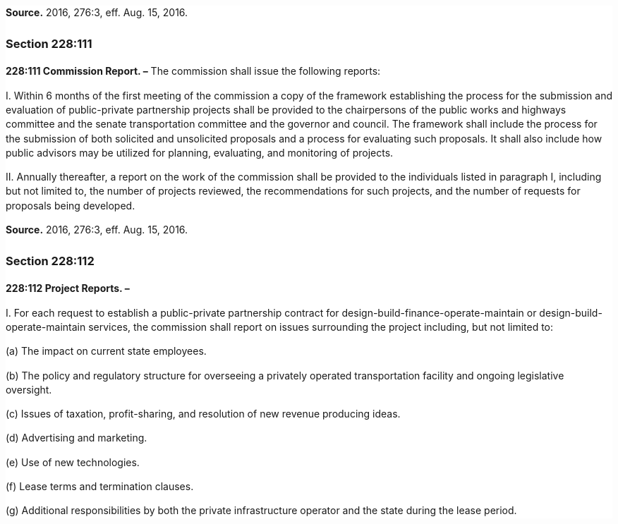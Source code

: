 **Source.** 2016, 276:3, eff. Aug. 15, 2016.

### Section 228:111

 **228:111 Commission Report. –** The commission shall issue the
following reports:
                                             
 I. Within 6 months of the first meeting of the commission a copy of
the framework establishing the process for the submission and evaluation
of public-private partnership projects shall be provided to the
chairpersons of the public works and highways committee and the senate
transportation committee and the governor and council. The framework
shall include the process for the submission of both solicited and
unsolicited proposals and a process for evaluating such proposals. It
shall also include how public advisors may be utilized for planning,
evaluating, and monitoring of projects.
                                             
 II. Annually thereafter, a report on the work of the commission
shall be provided to the individuals listed in paragraph I, including
but not limited to, the number of projects reviewed, the recommendations
for such projects, and the number of requests for proposals being
developed.

**Source.** 2016, 276:3, eff. Aug. 15, 2016.

### Section 228:112

 **228:112 Project Reports. –**
                                             
 I. For each request to establish a public-private partnership
contract for design-build-finance-operate-maintain or
design-build-operate-maintain services, the commission shall report on
issues surrounding the project including, but not limited to:
                                             
 (a) The impact on current state employees.
                                             
 (b) The policy and regulatory structure for overseeing a
privately operated transportation facility and ongoing legislative
oversight.
                                             
 (c) Issues of taxation, profit-sharing, and resolution of new
revenue producing ideas.
                                             
 (d) Advertising and marketing.
                                             
 (e) Use of new technologies.
                                             
 (f) Lease terms and termination clauses.
                                             
 (g) Additional responsibilities by both the private
infrastructure operator and the state during the lease period.
